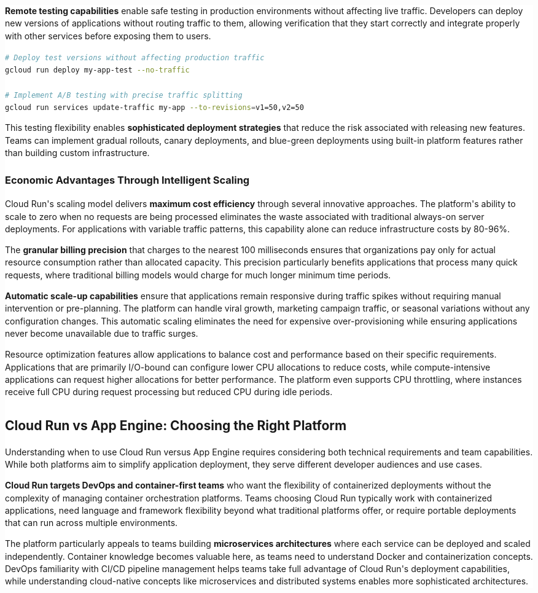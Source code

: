 **Remote testing capabilities** enable safe testing in production environments without affecting live traffic. Developers can deploy new versions of applications without routing traffic to them, allowing verification that they start correctly and integrate properly with other services before exposing them to users.

```bash
# Deploy test versions without affecting production traffic
gcloud run deploy my-app-test --no-traffic

# Implement A/B testing with precise traffic splitting
gcloud run services update-traffic my-app --to-revisions=v1=50,v2=50
```

This testing flexibility enables **sophisticated deployment strategies** that reduce the risk associated with releasing new features. Teams can implement gradual rollouts, canary deployments, and blue-green deployments using built-in platform features rather than building custom infrastructure.

### Economic Advantages Through Intelligent Scaling

Cloud Run's scaling model delivers **maximum cost efficiency** through several innovative approaches. The platform's ability to scale to zero when no requests are being processed eliminates the waste associated with traditional always-on server deployments. For applications with variable traffic patterns, this capability alone can reduce infrastructure costs by 80-96%.

The **granular billing precision** that charges to the nearest 100 milliseconds ensures that organizations pay only for actual resource consumption rather than allocated capacity. This precision particularly benefits applications that process many quick requests, where traditional billing models would charge for much longer minimum time periods.

**Automatic scale-up capabilities** ensure that applications remain responsive during traffic spikes without requiring manual intervention or pre-planning. The platform can handle viral growth, marketing campaign traffic, or seasonal variations without any configuration changes. This automatic scaling eliminates the need for expensive over-provisioning while ensuring applications never become unavailable due to traffic surges.

Resource optimization features allow applications to balance cost and performance based on their specific requirements. Applications that are primarily I/O-bound can configure lower CPU allocations to reduce costs, while compute-intensive applications can request higher allocations for better performance. The platform even supports CPU throttling, where instances receive full CPU during request processing but reduced CPU during idle periods.

## Cloud Run vs App Engine: Choosing the Right Platform

Understanding when to use Cloud Run versus App Engine requires considering both technical requirements and team capabilities. While both platforms aim to simplify application deployment, they serve different developer audiences and use cases.

**Cloud Run targets DevOps and container-first teams** who want the flexibility of containerized deployments without the complexity of managing container orchestration platforms. Teams choosing Cloud Run typically work with containerized applications, need language and framework flexibility beyond what traditional platforms offer, or require portable deployments that can run across multiple environments.

The platform particularly appeals to teams building **microservices architectures** where each service can be deployed and scaled independently. Container knowledge becomes valuable here, as teams need to understand Docker and containerization concepts. DevOps familiarity with CI/CD pipeline management helps teams take full advantage of Cloud Run's deployment capabilities, while understanding cloud-native concepts like microservices and distributed systems enables more sophisticated architectures.
